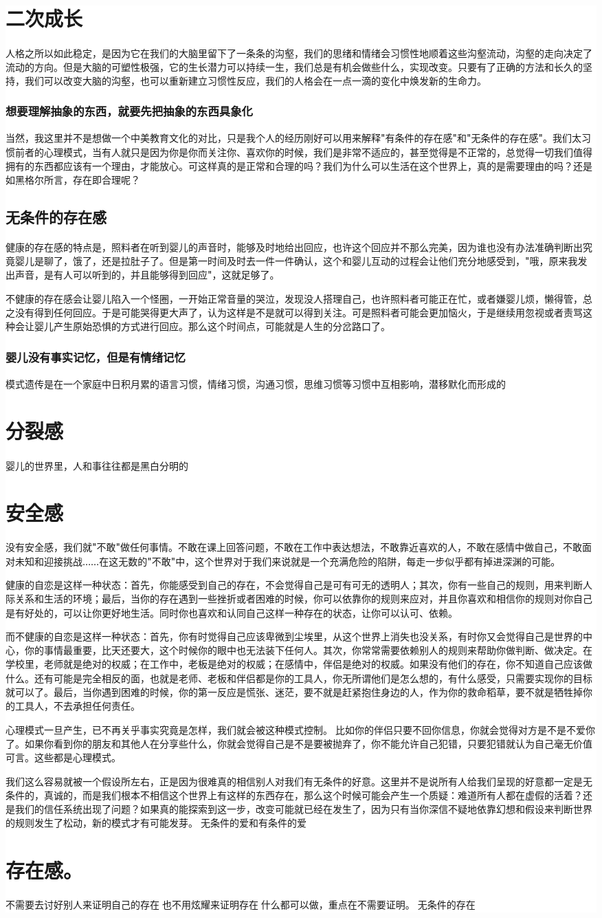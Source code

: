 # 二次成长
人格之所以如此稳定，是因为它在我们的大脑里留下了一条条的沟壑，我们的思绪和情绪会习惯性地顺着这些沟壑流动，沟壑的走向决定了流动的方向。但是大脑的可塑性极强，它的生长潜力可以持续一生，我们总是有机会做些什么，实现改变。只要有了正确的方法和长久的坚持，我们可以改变大脑的沟壑，也可以重新建立习惯性反应，我们的人格会在一点一滴的变化中焕发新的生命力。

### 想要理解抽象的东西，就要先把抽象的东西具象化

当然，我这里并不是想做一个中美教育文化的对比，只是我个人的经历刚好可以用来解释"有条件的存在感"和"无条件的存在感"。我们太习惯前者的心理模式，当有人就只是因为你是你而关注你、喜欢你的时候，我们是非常不适应的，甚至觉得是不正常的，总觉得一切我们值得拥有的东西都应该有一个理由，才能放心。可这样真的是正常和合理的吗？我们为什么可以生活在这个世界上，真的是需要理由的吗？还是如黑格尔所言，存在即合理呢？

##   无条件的存在感

健康的存在感的特点是，照料者在听到婴儿的声音时，能够及时地给出回应，也许这个回应并不那么完美，因为谁也没有办法准确判断出究竟婴儿是聊了，饿了，还是拉肚子了。但是第一时间及时去一件一件确认，这个和婴儿互动的过程会让他们充分地感受到，"哦，原来我发出声音，是有人可以听到的，并且能够得到回应"，这就足够了。

不健康的存在感会让婴儿陷入一个怪圈，一开始正常音量的哭泣，发现没人搭理自己，也许照料者可能正在忙，或者嫌婴儿烦，懒得管，总之没有得到任何回应。于是可能哭得更大声了，认为这样是不是就可以得到关注。可是照料者可能会更加恼火，于是继续用忽视或者责骂这种会让婴儿产生原始恐惧的方式进行回应。那么这个时间点，可能就是人生的分岔路口了。

### 婴儿没有事实记忆，但是有情绪记忆

模式遗传是在一个家庭中日积月累的语言习惯，情绪习惯，沟通习惯，思维习惯等习惯中互相影响，潜移默化而形成的

# 分裂感
婴儿的世界里，人和事往往都是黑白分明的


# 安全感
没有安全感，我们就"不敢"做任何事情。不敢在课上回答问题，不敢在工作中表达想法，不敢靠近喜欢的人，不敢在感情中做自己，不敢面对未知和迎接挑战……在这无数的"不敢"中，这个世界对于我们来说就是一个充满危险的陷阱，每走一步似乎都有掉进深渊的可能。


健康的自恋是这样一种状态：首先，你能感受到自己的存在，不会觉得自己是可有可无的透明人；其次，你有一些自己的规则，用来判断人际关系和生活的环境；最后，当你的存在遇到一些挫折或者困难的时候，你可以依靠你的规则来应对，并且你喜欢和相信你的规则对你自己是有好处的，可以让你更好地生活。同时你也喜欢和认同自己这样一种存在的状态，让你可以认可、依赖。

而不健康的自恋是这样一种状态：首先，你有时觉得自己应该卑微到尘埃里，从这个世界上消失也没关系，有时你又会觉得自己是世界的中心，你的事情最重要，比天还要大，这个时候你的眼中也无法装下任何人。其次，你常常需要依赖别人的规则来帮助你做判断、做决定。在学校里，老师就是绝对的权威；在工作中，老板是绝对的权威；在感情中，伴侣是绝对的权威。如果没有他们的存在，你不知道自己应该做什么。还有可能是完全相反的面，也就是老师、老板和伴侣都是你的工具人，你无所谓他们是怎么想的，有什么感受，只需要实现你的目标就可以了。最后，当你遇到困难的时候，你的第一反应是慌张、迷茫，要不就是赶紧抱住身边的人，作为你的救命稻草，要不就是牺牲掉你的工具人，不去承担任何责任。

心理模式一旦产生，已不再关乎事实究竟是怎样，我们就会被这种模式控制。
比如你的伴侣只要不回你信息，你就会觉得对方是不是不爱你了。如果你看到你的朋友和其他人在分享些什么，你就会觉得自己是不是要被抛弃了，你不能允许自己犯错，只要犯错就认为自己毫无价值可言。这些都是心理模式。


我们这么容易就被一个假设所左右，正是因为很难真的相信别人对我们有无条件的好意。这里并不是说所有人给我们呈现的好意都一定是无条件的，真诚的，而是我们根本不相信这个世界上有这样的东西存在，那么这个时候可能会产生一个质疑：难道所有人都在虚假的活着？还是我们的信任系统出现了问题？如果真的能探索到这一步，改变可能就已经在发生了，因为只有当你深信不疑地依靠幻想和假设来判断世界的规则发生了松动，新的模式才有可能发芽。
无条件的爱和有条件的爱

# 存在感。
不需要去讨好别人来证明自己的存在
也不用炫耀来证明存在
什么都可以做，重点在不需要证明。
无条件的存在
